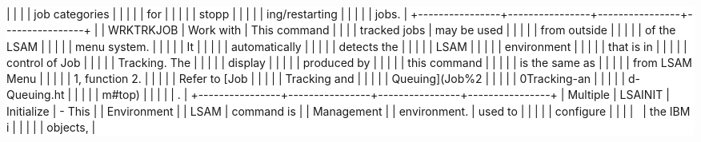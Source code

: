 |                |                |                | job categories |
|                |                |                | for            |
|                |                |                | stopp          |
|                |                |                | ing/restarting |
|                |                |                | jobs.          |
+----------------+----------------+----------------+----------------+
|                | WRKTRKJOB      | Work with      | This command   |
|                |                | tracked jobs   | may be used    |
|                |                |                | from outside   |
|                |                |                | of the LSAM    |
|                |                |                | menu system.   |
|                |                |                | It             |
|                |                |                | automatically  |
|                |                |                | detects the    |
|                |                |                | LSAM           |
|                |                |                | environment    |
|                |                |                | that is in     |
|                |                |                | control of Job |
|                |                |                | Tracking. The  |
|                |                |                | display        |
|                |                |                | produced by    |
|                |                |                | this command   |
|                |                |                | is the same as |
|                |                |                | from LSAM Menu |
|                |                |                | 1, function 2. |
|                |                |                | Refer to [Job  | |                |                |                | Tracking and   |
|                |                |                | Queuing](Job%2 |
|                |                |                | 0Tracking-an |
|                |                |                | d-Queuing.ht |
|                |                |                | m#top) |
|                |                |                | .        |
+----------------+----------------+----------------+----------------+
| Multiple       | LSAINIT        | Initialize     | -   This       |
| Environment    |                | LSAM           |     command is |
| Management     |                | environment.   |     used to    |
|                |                |                |     configure  |
|                |                |                |     the IBM i  |
|                |                |                |     objects,   |